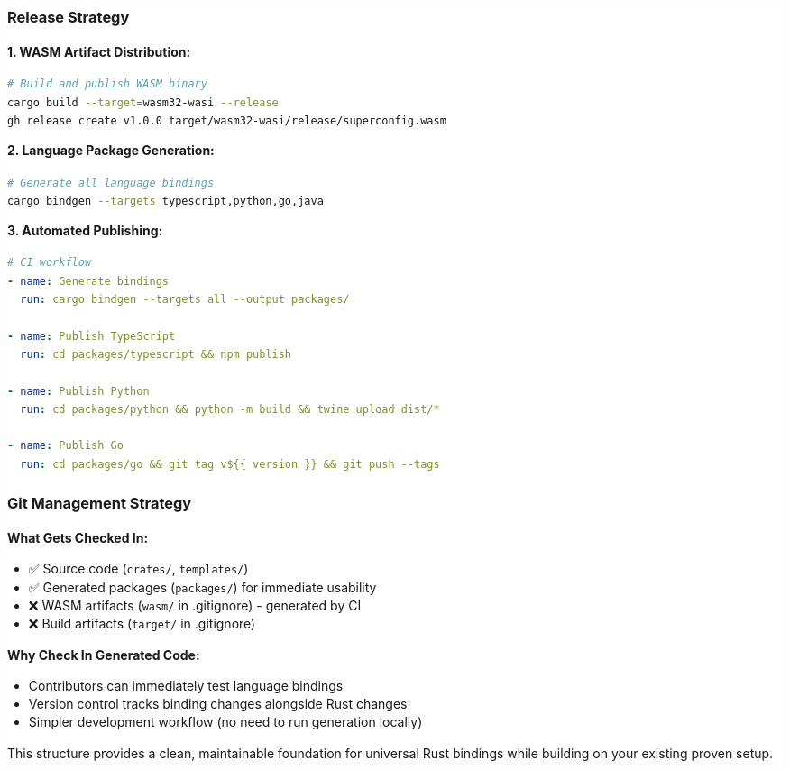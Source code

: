 ### Release Strategy

**1. WASM Artifact Distribution:**

```bash
# Build and publish WASM binary
cargo build --target=wasm32-wasi --release
gh release create v1.0.0 target/wasm32-wasi/release/superconfig.wasm
```

**2. Language Package Generation:**

```bash
# Generate all language bindings
cargo bindgen --targets typescript,python,go,java
```

**3. Automated Publishing:**

```yaml
# CI workflow
- name: Generate bindings
  run: cargo bindgen --targets all --output packages/

- name: Publish TypeScript
  run: cd packages/typescript && npm publish

- name: Publish Python  
  run: cd packages/python && python -m build && twine upload dist/*

- name: Publish Go
  run: cd packages/go && git tag v${{ version }} && git push --tags
```

### Git Management Strategy

**What Gets Checked In:**

- ✅ Source code (`crates/`, `templates/`)
- ✅ Generated packages (`packages/`) for immediate usability
- ❌ WASM artifacts (`wasm/` in .gitignore) - generated by CI
- ❌ Build artifacts (`target/` in .gitignore)

**Why Check In Generated Code:**

- Contributors can immediately test language bindings
- Version control tracks binding changes alongside Rust changes
- Simpler development workflow (no need to run generation locally)

This structure provides a clean, maintainable foundation for universal Rust bindings while building on your existing proven setup.
